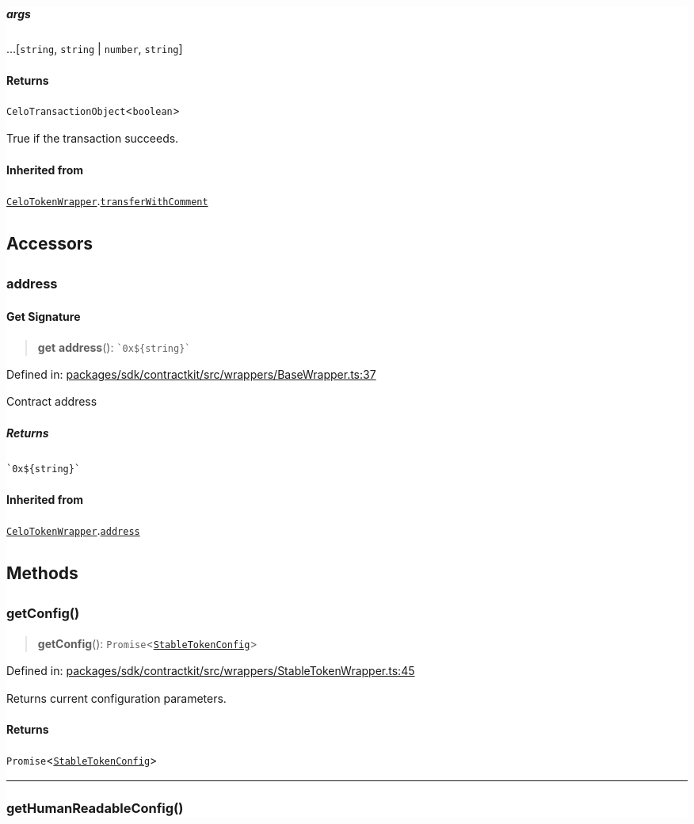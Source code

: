 ##### args

...\[`string`, `string` \| `number`, `string`\]

#### Returns

`CeloTransactionObject`\<`boolean`\>

True if the transaction succeeds.

#### Inherited from

[`CeloTokenWrapper`](../../CeloTokenWrapper/classes/CeloTokenWrapper.md).[`transferWithComment`](../../CeloTokenWrapper/classes/CeloTokenWrapper.md#transferwithcomment)

## Accessors

### address

#### Get Signature

> **get** **address**(): `` `0x${string}` ``

Defined in: [packages/sdk/contractkit/src/wrappers/BaseWrapper.ts:37](https://github.com/celo-org/developer-tooling/blob/master/packages/sdk/contractkit/src/wrappers/BaseWrapper.ts#L37)

Contract address

##### Returns

`` `0x${string}` ``

#### Inherited from

[`CeloTokenWrapper`](../../CeloTokenWrapper/classes/CeloTokenWrapper.md).[`address`](../../CeloTokenWrapper/classes/CeloTokenWrapper.md#address)

## Methods

### getConfig()

> **getConfig**(): `Promise`\<[`StableTokenConfig`](../interfaces/StableTokenConfig.md)\>

Defined in: [packages/sdk/contractkit/src/wrappers/StableTokenWrapper.ts:45](https://github.com/celo-org/developer-tooling/blob/master/packages/sdk/contractkit/src/wrappers/StableTokenWrapper.ts#L45)

Returns current configuration parameters.

#### Returns

`Promise`\<[`StableTokenConfig`](../interfaces/StableTokenConfig.md)\>

***

### getHumanReadableConfig()
